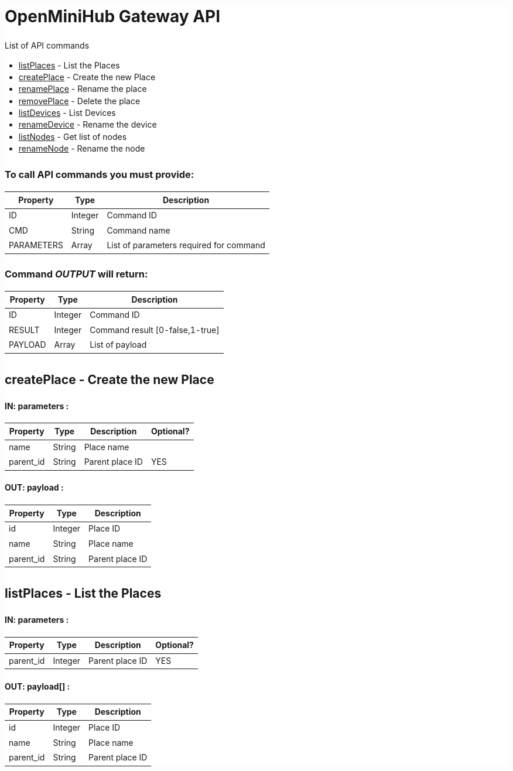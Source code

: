 # OpenMiniHub Gateway API
List of API commands
* [listPlaces](#listplaces-\--list-the-places) - List the Places
* [createPlace](#createplace-\--create-the-new-place) - Create the new Place
* [renamePlace](#renameplace-\--rename-the-place) - Rename the place
* [removePlace](#removeplace-\--remove-the-place) - Delete the place
* [listDevices](#listdevices-\--list-devices) - List Devices
* [renameDevice](#renamedevice-\--rename-the-device) - Rename the device
* [listNodes](#listnodes-\--get-list-of-nodes) - Get list of nodes
* [renameNode](#renamenode-\--rename-the-node) - Rename the node

### To call API commands you must provide:
| Property   | Type    | Description                             |
| ---------- | ------- | --------------------------------------- |
| ID         | Integer | Command ID                              |
| CMD        | String  | Command name                            |
| PARAMETERS | Array   | List of parameters required for command |

### Command _OUTPUT_ will return:
| Property | Type    | Description                     |
| -------- | ------- | ------------------------------- |
| ID       | Integer | Command ID                      |
| RESULT   | Integer | Command result [0-false,1-true] |
| PAYLOAD  | Array   | List of payload                 |

## createPlace - Create the new Place
#### IN:  parameters :
| Property  | Type   | Description     | Optional? |
| --------- | ------ | --------------- | --------- |
| name      | String | Place name      |
| parent_id | String | Parent place ID | YES       |
#### OUT: payload :
| Property  | Type    | Description     |
| --------- | ------- | --------------- |
| id        | Integer | Place ID        |
| name      | String  | Place name      |
| parent_id | String  | Parent place ID |

## listPlaces - List the Places
#### IN:  parameters :
| Property  | Type    | Description     | Optional? |
| --------- | ------- | --------------- | --------- |
| parent_id | Integer | Parent place ID | YES       |
#### OUT: payload[] :
| Property  | Type    | Description     |
| --------- | ------- | --------------- |
| id        | Integer | Place ID        |
| name      | String  | Place name      |
| parent_id | String  | Parent place ID |